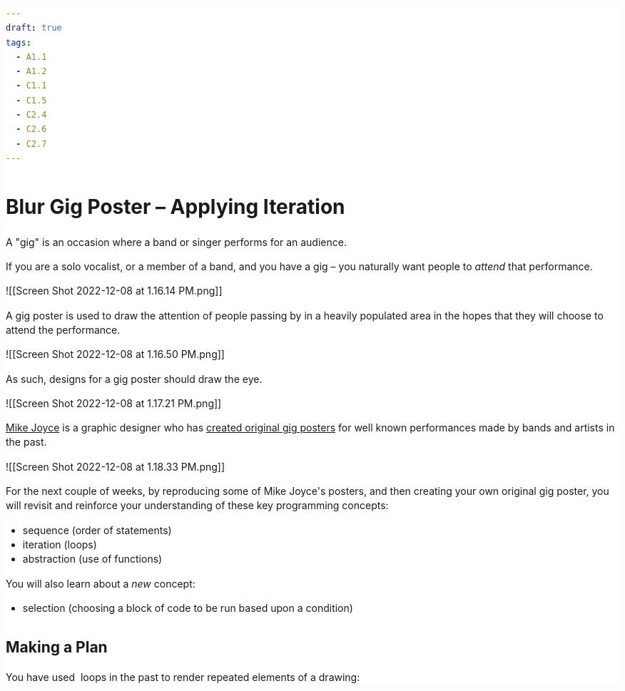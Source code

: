 ```yaml
---
draft: true
tags:
  - A1.1
  - A1.2
  - C1.1
  - C1.5
  - C2.4
  - C2.6
  - C2.7
---
```

# Blur Gig Poster – Applying Iteration

A "gig" is an occasion where a band or singer performs for an audience.

If you are a solo vocalist, or a member of a band, and you have a gig – you naturally want people to *attend* that performance.

![[Screen Shot 2022-12-08 at 1.16.14 PM.png]]

A gig poster is used to draw the attention of people passing by in a heavily populated area in the hopes that they will choose to attend the performance.

![[Screen Shot 2022-12-08 at 1.16.50 PM.png]]

As such, designs for a gig poster should draw the eye.

![[Screen Shot 2022-12-08 at 1.17.21 PM.png]]

[Mike Joyce](https://www.swissted.com/pages/about-us) is a graphic designer who has [created original gig posters](https://www.swissted.com/?page=1) for well known performances made by bands and artists in the past.

![[Screen Shot 2022-12-08 at 1.18.33 PM.png]]

For the next couple of weeks, by reproducing some of Mike Joyce's posters, and then creating your own original gig poster, you will revisit and reinforce your understanding of these key programming concepts:

- sequence (order of statements)
- iteration (loops)
- abstraction (use of functions)

You will also learn about a *new* concept:

- selection (choosing a block of code to be run based upon a condition)

## Making a Plan

You have used  loops in the past to render repeated elements of a drawing:
